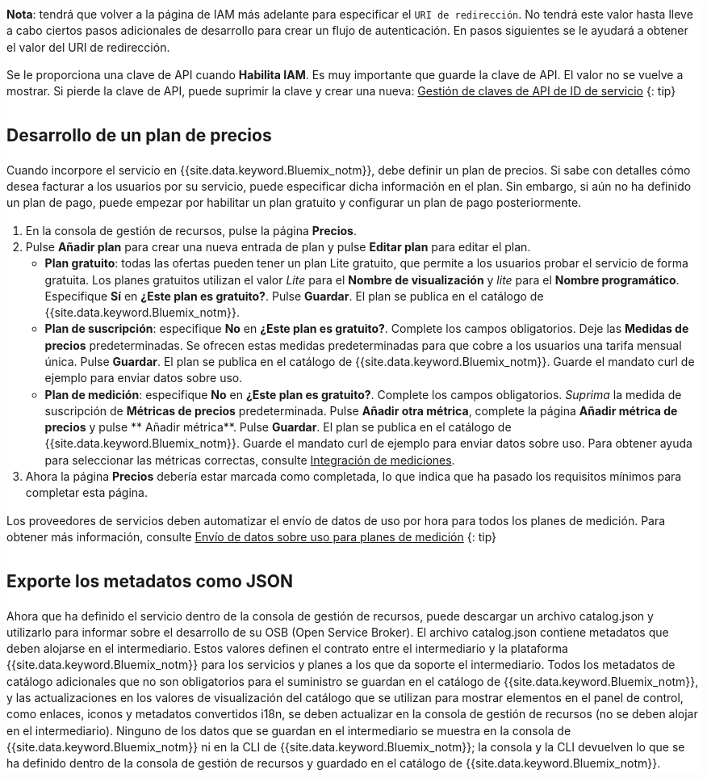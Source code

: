**Nota**: tendrá que volver a la página de IAM más adelante para especificar el `URI de redirección`. No tendrá este valor hasta lleve a cabo ciertos pasos adicionales de desarrollo para crear un flujo de autenticación. En pasos siguientes se le ayudará a obtener el valor del URI de redirección.

Se le proporciona una clave de API cuando **Habilita IAM**. Es muy importante que guarde la clave de API. El valor no se vuelve a mostrar. Si pierde la clave de API, puede suprimir la clave y crear una nueva: [Gestión de claves de API de ID de servicio](/docs/iam/serviceid_keys.html#serviceidapikeys)
{: tip}

## Desarrollo de un plan de precios

Cuando incorpore el servicio en {{site.data.keyword.Bluemix_notm}}, debe definir un plan de precios. Si sabe con detalles cómo desea facturar a los usuarios por su servicio, puede especificar dicha información en el plan. Sin embargo, si aún no ha definido un plan de pago, puede empezar por habilitar un plan gratuito y configurar un plan de pago posteriormente.

1. En la consola de gestión de recursos, pulse la página **Precios**.
2. Pulse **Añadir plan** para crear una nueva entrada de plan y pulse **Editar plan** para editar el plan.
   * **Plan gratuito**: todas las ofertas pueden tener un plan Lite gratuito, que permite a los usuarios probar el servicio de forma gratuita. Los planes gratuitos utilizan el valor *Lite* para el **Nombre de visualización** y *lite* para el **Nombre programático**. Especifique **Sí** en **¿Este plan es gratuito?**. Pulse **Guardar**. El plan se publica en el catálogo de {{site.data.keyword.Bluemix_notm}}.
   * **Plan de suscripción**: especifique **No** en **¿Este plan es gratuito?**. Complete los campos obligatorios. Deje las **Medidas de precios** predeterminadas. Se ofrecen estas medidas predeterminadas para que cobre a los usuarios una tarifa mensual única. Pulse **Guardar**. El plan se publica en el catálogo de {{site.data.keyword.Bluemix_notm}}. Guarde el mandato curl de ejemplo para enviar datos sobre uso.
   * **Plan de medición**: especifique **No** en **¿Este plan es gratuito?**. Complete los campos obligatorios. *Suprima* la medida de suscripción de **Métricas de precios** predeterminada. Pulse **Añadir otra métrica**, complete la página **Añadir métrica de precios** y pulse ** Añadir métrica**. Pulse **Guardar**. El plan se publica en el catálogo de {{site.data.keyword.Bluemix_notm}}. Guarde el mandato curl de ejemplo para enviar datos sobre uso. Para obtener ayuda para seleccionar las métricas correctas, consulte [Integración de mediciones](/docs/third-party/metering.html).
3. Ahora la página **Precios** debería estar marcada como completada, lo que indica que ha pasado los requisitos mínimos para completar esta página.

Los proveedores de servicios deben automatizar el envío de datos de uso por hora para todos los planes de medición. Para obtener más información, consulte [Envío de datos sobre uso para planes de medición](/docs/third-party/submitusage.html)
{: tip}

## Exporte los metadatos como JSON

Ahora que ha definido el servicio dentro de la consola de gestión de recursos, puede descargar un archivo catalog.json y utilizarlo para informar sobre el desarrollo de su OSB (Open Service Broker). El archivo catalog.json contiene metadatos que deben alojarse en el intermediario. Estos valores definen el contrato entre el intermediario y la plataforma {{site.data.keyword.Bluemix_notm}} para los servicios y planes a los que da soporte el intermediario. Todos los metadatos de catálogo adicionales que no son obligatorios para el suministro se guardan en el catálogo de {{site.data.keyword.Bluemix_notm}}, y las actualizaciones en los valores de visualización del catálogo que se utilizan para mostrar elementos en el panel de control, como enlaces, iconos y metadatos convertidos i18n, se deben actualizar en la consola de gestión de recursos (no se deben alojar en el intermediario). Ninguno de los datos que se guardan en el intermediario se muestra en la consola de {{site.data.keyword.Bluemix_notm}} ni en la CLI de {{site.data.keyword.Bluemix_notm}}; la consola y la CLI devuelven lo que se ha definido dentro de la consola de gestión de recursos y guardado en el catálogo de {{site.data.keyword.Bluemix_notm}}.
